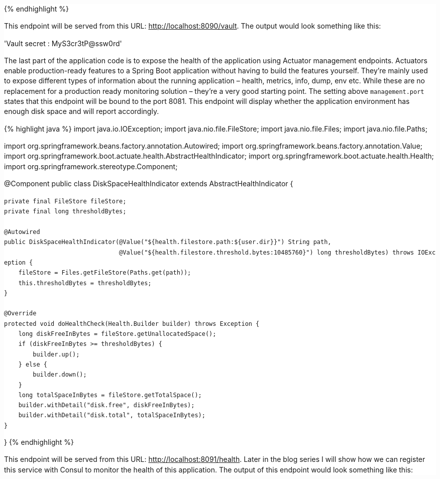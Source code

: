 {% endhighlight %}

This endpoint will be served from this URL: [http://localhost:8090/vault](http://localhost:8090/vault).  The output would look something like this:

'Vault secret : MyS3cr3tP@ssw0rd'

The last part of the application code is to expose the health of the application using Actuator management endpoints.  Actuators enable production-ready features to a Spring Boot application without having to build the features yourself.  They’re mainly used to expose different types of information about the running application – health, metrics, info, dump, env etc.  While these are no replacement for a production ready monitoring solution – they’re a very good starting point.  The setting above `management.port` states that this endpoint will be bound to the port 8081.  This endpoint will display whether the application environment has enough disk space and will report accordingly.  

{% highlight java %}
import java.io.IOException;
import java.nio.file.FileStore;
import java.nio.file.Files;
import java.nio.file.Paths;
 
import org.springframework.beans.factory.annotation.Autowired;
import org.springframework.beans.factory.annotation.Value;
import org.springframework.boot.actuate.health.AbstractHealthIndicator;
import org.springframework.boot.actuate.health.Health;
import org.springframework.stereotype.Component;
 
@Component
public class DiskSpaceHealthIndicator extends AbstractHealthIndicator {
 
    private final FileStore fileStore;
    private final long thresholdBytes;
 
    @Autowired
    public DiskSpaceHealthIndicator(@Value("${health.filestore.path:${user.dir}}") String path,
                                    @Value("${health.filestore.threshold.bytes:10485760}") long thresholdBytes) throws IOException {
        fileStore = Files.getFileStore(Paths.get(path));
        this.thresholdBytes = thresholdBytes;
    }
 
    @Override
    protected void doHealthCheck(Health.Builder builder) throws Exception {
        long diskFreeInBytes = fileStore.getUnallocatedSpace();
        if (diskFreeInBytes >= thresholdBytes) {
            builder.up();
        } else {
            builder.down();
        }
        long totalSpaceInBytes = fileStore.getTotalSpace();
        builder.withDetail("disk.free", diskFreeInBytes);
        builder.withDetail("disk.total", totalSpaceInBytes);
    }
}
{% endhighlight %}

This endpoint will be served from this URL: [http://localhost:8091/health](http://localhost:8091/health).  Later in the blog series I will show how we can register this service with Consul to monitor the health of this application.  The output of this endpoint would look something like this:
